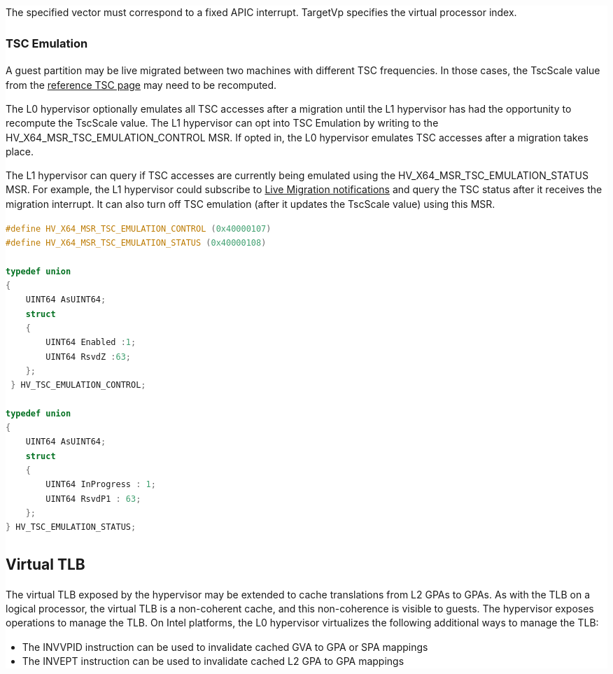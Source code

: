 The specified vector must correspond to a fixed APIC interrupt. TargetVp specifies the virtual processor index.

### TSC Emulation

A guest partition may be live migrated between two machines with different TSC frequencies. In those cases, the TscScale value from the [reference TSC page](timers.md#partition-reference-time-enlightenment) may need to be recomputed.

The L0 hypervisor optionally emulates all TSC accesses after a migration until the L1 hypervisor has had the opportunity to recompute the TscScale value. The L1 hypervisor can opt into TSC Emulation by writing to the HV_X64_MSR_TSC_EMULATION_CONTROL MSR. If opted in, the L0 hypervisor emulates TSC accesses after a migration takes place.

The L1 hypervisor can query if TSC accesses are currently being emulated using the HV_X64_MSR_TSC_EMULATION_STATUS MSR. For example, the L1 hypervisor could subscribe to [Live Migration notifications](#live-migration-notification) and query the TSC status after it receives the migration interrupt. It can also turn off TSC emulation (after it updates the TscScale value) using this MSR.

```c
#define HV_X64_MSR_TSC_EMULATION_CONTROL (0x40000107)
#define HV_X64_MSR_TSC_EMULATION_STATUS (0x40000108)

typedef union
{
    UINT64 AsUINT64;
    struct
    {
        UINT64 Enabled :1;
        UINT64 RsvdZ :63;
    };
 } HV_TSC_EMULATION_CONTROL;

typedef union
{
    UINT64 AsUINT64;
    struct
    {
        UINT64 InProgress : 1;
        UINT64 RsvdP1 : 63;
    };
} HV_TSC_EMULATION_STATUS;
```

## Virtual TLB

The virtual TLB exposed by the hypervisor may be extended to cache translations from L2 GPAs to GPAs. As with the TLB on a logical processor, the virtual TLB is a non-coherent cache, and this non-coherence is visible to guests. The hypervisor exposes operations to manage the TLB.
On Intel platforms, the L0 hypervisor virtualizes the following additional ways to manage the TLB:

- The INVVPID instruction can be used to invalidate cached GVA to GPA or SPA mappings
- The INVEPT instruction can be used to invalidate cached L2 GPA to GPA mappings
